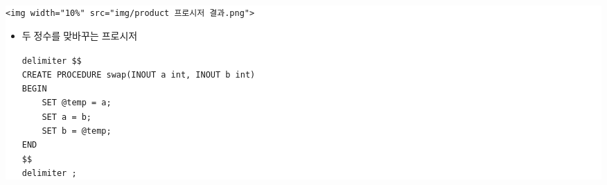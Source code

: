     <img width="10%" src="img/product 프로시저 결과.png">

- 두 정수를 맞바꾸는 프로시저
    ```mysql
    delimiter $$
    CREATE PROCEDURE swap(INOUT a int, INOUT b int)
    BEGIN
        SET @temp = a;
        SET a = b;
        SET b = @temp;
    END
    $$
    delimiter ;
    ```
